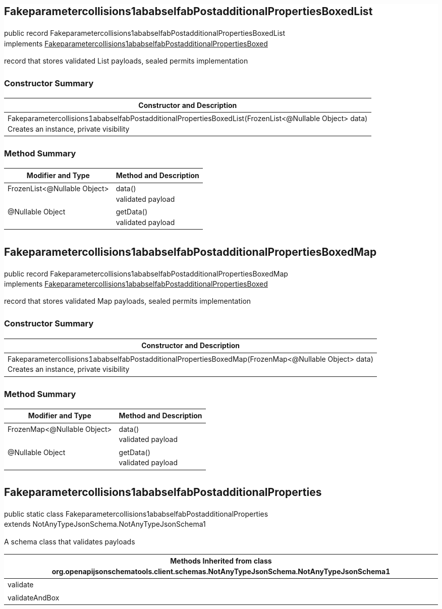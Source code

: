 ## Fakeparametercollisions1ababselfabPostadditionalPropertiesBoxedList
public record Fakeparametercollisions1ababselfabPostadditionalPropertiesBoxedList<br>
implements [Fakeparametercollisions1ababselfabPostadditionalPropertiesBoxed](#fakeparametercollisions1ababselfabpostadditionalpropertiesboxed)

record that stores validated List payloads, sealed permits implementation

### Constructor Summary
| Constructor and Description |
| --------------------------- |
| Fakeparametercollisions1ababselfabPostadditionalPropertiesBoxedList(FrozenList<@Nullable Object> data)<br>Creates an instance, private visibility |

### Method Summary
| Modifier and Type | Method and Description |
| ----------------- | ---------------------- |
| FrozenList<@Nullable Object> | data()<br>validated payload |
| @Nullable Object | getData()<br>validated payload |

## Fakeparametercollisions1ababselfabPostadditionalPropertiesBoxedMap
public record Fakeparametercollisions1ababselfabPostadditionalPropertiesBoxedMap<br>
implements [Fakeparametercollisions1ababselfabPostadditionalPropertiesBoxed](#fakeparametercollisions1ababselfabpostadditionalpropertiesboxed)

record that stores validated Map payloads, sealed permits implementation

### Constructor Summary
| Constructor and Description |
| --------------------------- |
| Fakeparametercollisions1ababselfabPostadditionalPropertiesBoxedMap(FrozenMap<@Nullable Object> data)<br>Creates an instance, private visibility |

### Method Summary
| Modifier and Type | Method and Description |
| ----------------- | ---------------------- |
| FrozenMap<@Nullable Object> | data()<br>validated payload |
| @Nullable Object | getData()<br>validated payload |

## Fakeparametercollisions1ababselfabPostadditionalProperties
public static class Fakeparametercollisions1ababselfabPostadditionalProperties<br>
extends NotAnyTypeJsonSchema.NotAnyTypeJsonSchema1

A schema class that validates payloads

| Methods Inherited from class org.openapijsonschematools.client.schemas.NotAnyTypeJsonSchema.NotAnyTypeJsonSchema1 |
| ------------------------------------------------------------------ |
| validate                                                           |
| validateAndBox                                                     |
